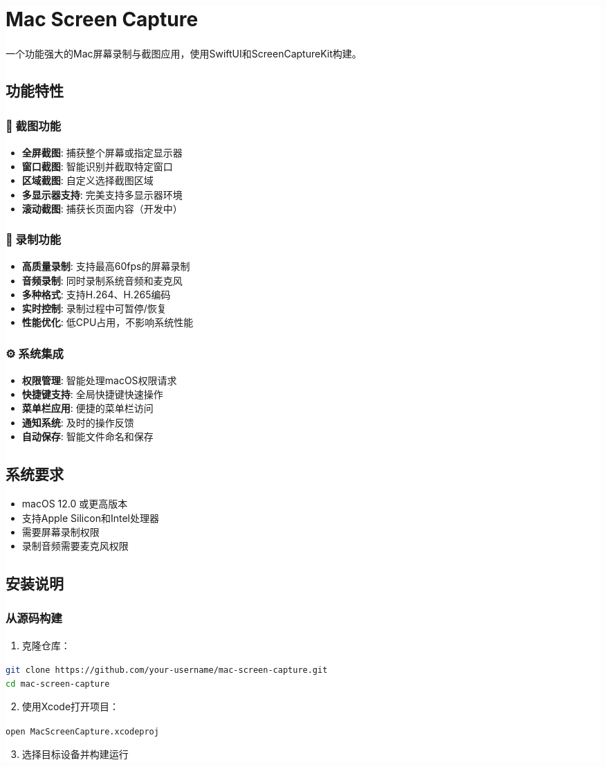 # Mac Screen Capture

一个功能强大的Mac屏幕录制与截图应用，使用SwiftUI和ScreenCaptureKit构建。

## 功能特性

### 📸 截图功能
- **全屏截图**: 捕获整个屏幕或指定显示器
- **窗口截图**: 智能识别并截取特定窗口
- **区域截图**: 自定义选择截图区域
- **多显示器支持**: 完美支持多显示器环境
- **滚动截图**: 捕获长页面内容（开发中）

### 🎥 录制功能
- **高质量录制**: 支持最高60fps的屏幕录制
- **音频录制**: 同时录制系统音频和麦克风
- **多种格式**: 支持H.264、H.265编码
- **实时控制**: 录制过程中可暂停/恢复
- **性能优化**: 低CPU占用，不影响系统性能

### ⚙️ 系统集成
- **权限管理**: 智能处理macOS权限请求
- **快捷键支持**: 全局快捷键快速操作
- **菜单栏应用**: 便捷的菜单栏访问
- **通知系统**: 及时的操作反馈
- **自动保存**: 智能文件命名和保存

## 系统要求

- macOS 12.0 或更高版本
- 支持Apple Silicon和Intel处理器
- 需要屏幕录制权限
- 录制音频需要麦克风权限

## 安装说明

### 从源码构建

1. 克隆仓库：
```bash
git clone https://github.com/your-username/mac-screen-capture.git
cd mac-screen-capture
```

2. 使用Xcode打开项目：
```bash
open MacScreenCapture.xcodeproj
```

3. 选择目标设备并构建运行
